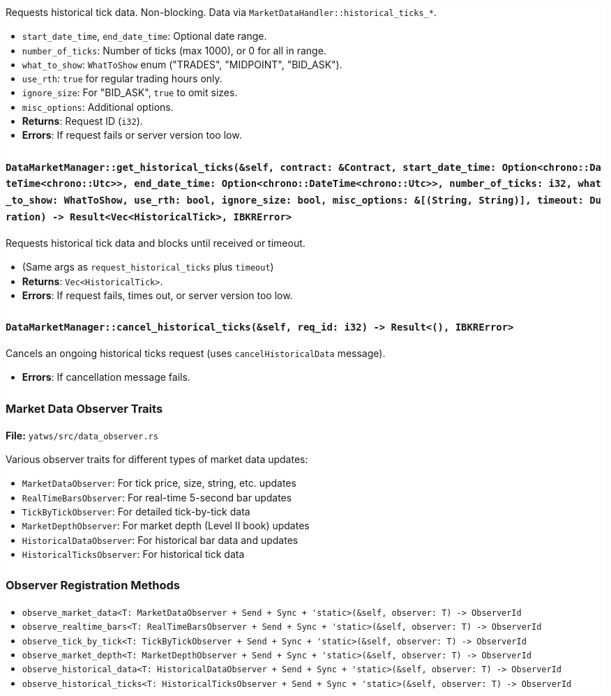 Requests historical tick data. Non-blocking. Data via `MarketDataHandler::historical_ticks_*`.
-   `start_date_time`, `end_date_time`: Optional date range.
-   `number_of_ticks`: Number of ticks (max 1000), or 0 for all in range.
-   `what_to_show`: `WhatToShow` enum ("TRADES", "MIDPOINT", "BID_ASK").
-   `use_rth`: `true` for regular trading hours only.
-   `ignore_size`: For "BID_ASK", `true` to omit sizes.
-   `misc_options`: Additional options.
-   **Returns**: Request ID (`i32`).
-   **Errors**: If request fails or server version too low.

### `DataMarketManager::get_historical_ticks(&self, contract: &Contract, start_date_time: Option<chrono::DateTime<chrono::Utc>>, end_date_time: Option<chrono::DateTime<chrono::Utc>>, number_of_ticks: i32, what_to_show: WhatToShow, use_rth: bool, ignore_size: bool, misc_options: &[(String, String)], timeout: Duration) -> Result<Vec<HistoricalTick>, IBKRError>`

Requests historical tick data and blocks until received or timeout.
-   (Same args as `request_historical_ticks` plus `timeout`)
-   **Returns**: `Vec<HistoricalTick>`.
-   **Errors**: If request fails, times out, or server version too low.

### `DataMarketManager::cancel_historical_ticks(&self, req_id: i32) -> Result<(), IBKRError>`

Cancels an ongoing historical ticks request (uses `cancelHistoricalData` message).
-   **Errors**: If cancellation message fails.

### Market Data Observer Traits

**File:** `yatws/src/data_observer.rs`

Various observer traits for different types of market data updates:

- `MarketDataObserver`: For tick price, size, string, etc. updates
- `RealTimeBarsObserver`: For real-time 5-second bar updates
- `TickByTickObserver`: For detailed tick-by-tick data
- `MarketDepthObserver`: For market depth (Level II book) updates
- `HistoricalDataObserver`: For historical bar data and updates
- `HistoricalTicksObserver`: For historical tick data

### Observer Registration Methods

- `observe_market_data<T: MarketDataObserver + Send + Sync + 'static>(&self, observer: T) -> ObserverId`
- `observe_realtime_bars<T: RealTimeBarsObserver + Send + Sync + 'static>(&self, observer: T) -> ObserverId`
- `observe_tick_by_tick<T: TickByTickObserver + Send + Sync + 'static>(&self, observer: T) -> ObserverId`
- `observe_market_depth<T: MarketDepthObserver + Send + Sync + 'static>(&self, observer: T) -> ObserverId`
- `observe_historical_data<T: HistoricalDataObserver + Send + Sync + 'static>(&self, observer: T) -> ObserverId`
- `observe_historical_ticks<T: HistoricalTicksObserver + Send + Sync + 'static>(&self, observer: T) -> ObserverId`
